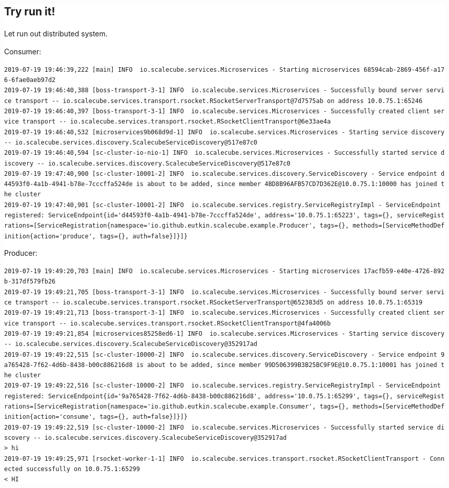 ## Try run it!

Let run out distributed system.

Consumer: 

```
2019-07-19 19:46:39,222 [main] INFO  io.scalecube.services.Microservices - Starting microservices 68594cab-2869-456f-a176-6fae0aeb97d2
2019-07-19 19:46:40,388 [boss-transport-3-1] INFO  io.scalecube.services.Microservices - Successfully bound server service transport -- io.scalecube.services.transport.rsocket.RSocketServerTransport@7d7575ab on address 10.0.75.1:65246
2019-07-19 19:46:40,397 [boss-transport-3-1] INFO  io.scalecube.services.Microservices - Successfully created client service transport -- io.scalecube.services.transport.rsocket.RSocketClientTransport@6e33ae4a
2019-07-19 19:46:40,532 [microservices9b068d9d-1] INFO  io.scalecube.services.Microservices - Starting service discovery -- io.scalecube.services.discovery.ScalecubeServiceDiscovery@517e87c0
2019-07-19 19:46:40,594 [sc-cluster-io-nio-1] INFO  io.scalecube.services.Microservices - Successfully started service discovery -- io.scalecube.services.discovery.ScalecubeServiceDiscovery@517e87c0
2019-07-19 19:47:40,900 [sc-cluster-10001-2] INFO  io.scalecube.services.discovery.ServiceDiscovery - Service endpoint d44593f0-4a1b-4941-b78e-7cccffa524de is about to be added, since member 4BD8B96AFB57CD7D362E@10.0.75.1:10000 has joined the cluster
2019-07-19 19:47:40,901 [sc-cluster-10001-2] INFO  io.scalecube.services.registry.ServiceRegistryImpl - ServiceEndpoint registered: ServiceEndpoint{id='d44593f0-4a1b-4941-b78e-7cccffa524de', address='10.0.75.1:65223', tags={}, serviceRegistrations=[ServiceRegistration{namespace='io.github.eutkin.scalecube.example.Producer', tags={}, methods=[ServiceMethodDefinition{action='produce', tags={}, auth=false}]}]}

```

Producer:

```
2019-07-19 19:49:20,703 [main] INFO  io.scalecube.services.Microservices - Starting microservices 17acfb59-e40e-4726-892b-317df579fb26
2019-07-19 19:49:21,705 [boss-transport-3-1] INFO  io.scalecube.services.Microservices - Successfully bound server service transport -- io.scalecube.services.transport.rsocket.RSocketServerTransport@652383d5 on address 10.0.75.1:65319
2019-07-19 19:49:21,713 [boss-transport-3-1] INFO  io.scalecube.services.Microservices - Successfully created client service transport -- io.scalecube.services.transport.rsocket.RSocketClientTransport@4fa4006b
2019-07-19 19:49:21,854 [microservices85258ed6-1] INFO  io.scalecube.services.Microservices - Starting service discovery -- io.scalecube.services.discovery.ScalecubeServiceDiscovery@352917ad
2019-07-19 19:49:22,515 [sc-cluster-10000-2] INFO  io.scalecube.services.discovery.ServiceDiscovery - Service endpoint 9a765428-7f62-4d6b-8438-b00c886216d8 is about to be added, since member 99D506399B3B25BC9F9E@10.0.75.1:10001 has joined the cluster
2019-07-19 19:49:22,516 [sc-cluster-10000-2] INFO  io.scalecube.services.registry.ServiceRegistryImpl - ServiceEndpoint registered: ServiceEndpoint{id='9a765428-7f62-4d6b-8438-b00c886216d8', address='10.0.75.1:65299', tags={}, serviceRegistrations=[ServiceRegistration{namespace='io.github.eutkin.scalecube.example.Consumer', tags={}, methods=[ServiceMethodDefinition{action='consume', tags={}, auth=false}]}]}
2019-07-19 19:49:22,519 [sc-cluster-10000-2] INFO  io.scalecube.services.Microservices - Successfully started service discovery -- io.scalecube.services.discovery.ScalecubeServiceDiscovery@352917ad
> hi
2019-07-19 19:49:25,971 [rsocket-worker-1-1] INFO  io.scalecube.services.transport.rsocket.RSocketClientTransport - Connected successfully on 10.0.75.1:65299
< HI
```
